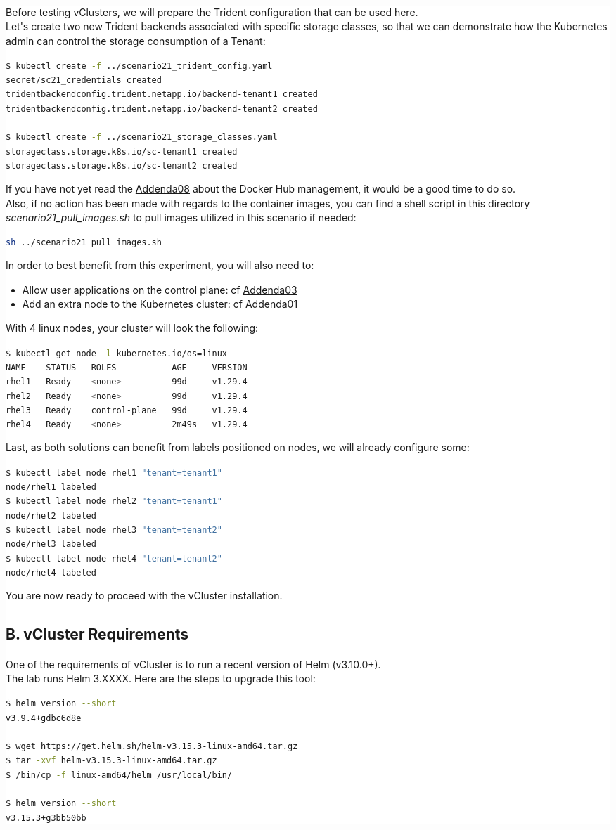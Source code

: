Before testing vClusters, we will prepare the Trident configuration that can be used here.  
Let's create two new Trident backends associated with specific storage classes, so that we can demonstrate how the Kubernetes admin can control the storage consumption of a Tenant:  
```bash
$ kubectl create -f ../scenario21_trident_config.yaml
secret/sc21_credentials created
tridentbackendconfig.trident.netapp.io/backend-tenant1 created
tridentbackendconfig.trident.netapp.io/backend-tenant2 created

$ kubectl create -f ../scenario21_storage_classes.yaml
storageclass.storage.k8s.io/sc-tenant1 created
storageclass.storage.k8s.io/sc-tenant2 created
```

If you have not yet read the [Addenda08](../../Addendum/Addenda08) about the Docker Hub management, it would be a good time to do so.  
Also, if no action has been made with regards to the container images, you can find a shell script in this directory *scenario21_pull_images.sh* to pull images utilized in this scenario if needed:  
```bash
sh ../scenario21_pull_images.sh
```

In order to best benefit from this experiment, you will also need to:  
- Allow user applications on the control plane: cf [Addenda03](../../../Addendum/Addenda03/)
- Add an extra node to the Kubernetes cluster: cf [Addenda01](../../../Addendum/Addenda01)

With 4 linux nodes, your cluster will look the following:
```bash
$ kubectl get node -l kubernetes.io/os=linux
NAME    STATUS   ROLES           AGE     VERSION
rhel1   Ready    <none>          99d     v1.29.4
rhel2   Ready    <none>          99d     v1.29.4
rhel3   Ready    control-plane   99d     v1.29.4
rhel4   Ready    <none>          2m49s   v1.29.4
```

Last, as both solutions can benefit from labels positioned on nodes, we will already configure some:  
```bash
$ kubectl label node rhel1 "tenant=tenant1"
node/rhel1 labeled
$ kubectl label node rhel2 "tenant=tenant1"
node/rhel2 labeled
$ kubectl label node rhel3 "tenant=tenant2"
node/rhel3 labeled
$ kubectl label node rhel4 "tenant=tenant2"
node/rhel4 labeled
```

You are now ready to proceed with the vCluster installation.  

## B. vCluster Requirements

One of the requirements of vCluster is to run a recent version of Helm (v3.10.0+).  
The lab runs Helm 3.XXXX. Here are the steps to upgrade this tool:  
```bash
$ helm version --short
v3.9.4+gdbc6d8e

$ wget https://get.helm.sh/helm-v3.15.3-linux-amd64.tar.gz
$ tar -xvf helm-v3.15.3-linux-amd64.tar.gz
$ /bin/cp -f linux-amd64/helm /usr/local/bin/

$ helm version --short
v3.15.3+g3bb50bb
```
